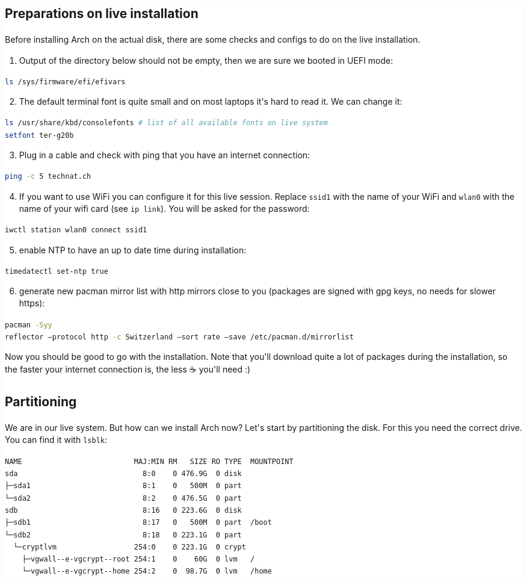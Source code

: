 ## Preparations on live installation

Before installing Arch on the actual disk, there are some checks and configs to do on the live installation.

1. Output of the directory below should not be empty, then we are sure we booted in UEFI mode:

```bash
ls /sys/firmware/efi/efivars
```

2. The default terminal font is quite small and on most laptops it's hard to read it. We can change it:

```bash
ls /usr/share/kbd/consolefonts # list of all available fonts on live system
setfont ter-g20b
```

3. Plug in a cable and check with ping that you have an internet connection:

```bash
ping -c 5 technat.ch
```

4. If you want to use WiFi you can configure it for this live session. Replace `ssid1` with the name of your WiFi and `wlan0` with the name of your wifi card (see `ip link`). You will be asked for the password:

```bash
iwctl station wlan0 connect ssid1
```

5. enable NTP to have an up to date time during installation:

```bash
timedatectl set-ntp true
```

6. generate new pacman mirror list with http mirrors close to you (packages are signed with gpg keys, no needs for slower https):

```bash
pacman -Syy
reflector —protocol http -c Switzerland —sort rate —save /etc/pacman.d/mirrorlist
```

Now you should be good to go with the installation. Note that you'll download quite a lot of packages during the installation, so the faster your internet connection is, the less ☕ you'll need :)

## Partitioning

We are in our live system. But how can we install Arch now? Let's start by partitioning the disk. For this you need the correct drive. You can find it with `lsblk`:

```bash
NAME                          MAJ:MIN RM   SIZE RO TYPE  MOUNTPOINT
sda                             8:0    0 476.9G  0 disk
├─sda1                          8:1    0   500M  0 part
└─sda2                          8:2    0 476.5G  0 part
sdb                             8:16   0 223.6G  0 disk
├─sdb1                          8:17   0   500M  0 part  /boot
└─sdb2                          8:18   0 223.1G  0 part
  └─cryptlvm                  254:0    0 223.1G  0 crypt
    ├─vgwall--e-vgcrypt--root 254:1    0    60G  0 lvm   /
    └─vgwall--e-vgcrypt--home 254:2    0  98.7G  0 lvm   /home
```
